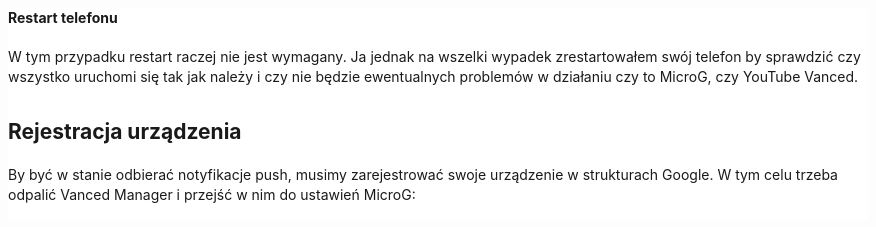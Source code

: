 #### Restart telefonu

W tym przypadku restart raczej nie jest wymagany. Ja jednak na wszelki wypadek zrestartowałem swój
telefon by sprawdzić czy wszystko uruchomi się tak jak należy i czy nie będzie ewentualnych
problemów w działaniu czy to MicroG, czy YouTube Vanced.

## Rejestracja urządzenia

By być w stanie odbierać notyfikacje push, musimy zarejestrować swoje urządzenie w strukturach
Google. W tym celu trzeba odpalić Vanced Manager i przejść w nim do ustawień MicroG:

|   |   |
|---|---|